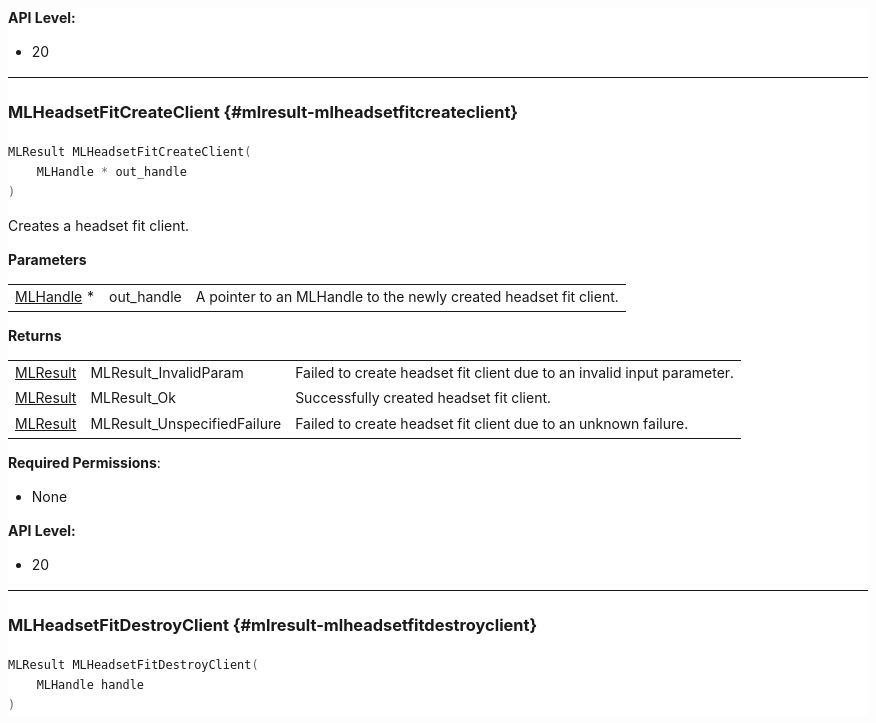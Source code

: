 

**API Level:**
  * 20




-----------

### MLHeadsetFitCreateClient {#mlresult-mlheadsetfitcreateclient}

```cpp
MLResult MLHeadsetFitCreateClient(
    MLHandle * out_handle
)
```

Creates a headset fit client. 

**Parameters**

|  |   |   |
|--|--|--|
| [MLHandle](/versioned_docs/version-22-Mar-2023/api-ref/api/Modules/group___platform/group___platform.md#uint64-t-mlhandle) * |out_handle|A pointer to an MLHandle to the newly created headset fit client.|

**Returns**

|  |   |   |
|--|--|--|
| [MLResult](/versioned_docs/version-22-Mar-2023/api-ref/api/Modules/group___platform/group___platform.md#int32-t-mlresult) |MLResult_InvalidParam|Failed to create headset fit client due to an invalid input parameter. |
| [MLResult](/versioned_docs/version-22-Mar-2023/api-ref/api/Modules/group___platform/group___platform.md#int32-t-mlresult) |MLResult_Ok|Successfully created headset fit client. |
| [MLResult](/versioned_docs/version-22-Mar-2023/api-ref/api/Modules/group___platform/group___platform.md#int32-t-mlresult) |MLResult_UnspecifiedFailure|Failed to create headset fit client due to an unknown failure.|
**Required Permissions**:

  * None 





**API Level:**
  * 20




-----------

### MLHeadsetFitDestroyClient {#mlresult-mlheadsetfitdestroyclient}

```cpp
MLResult MLHeadsetFitDestroyClient(
    MLHandle handle
)
```
